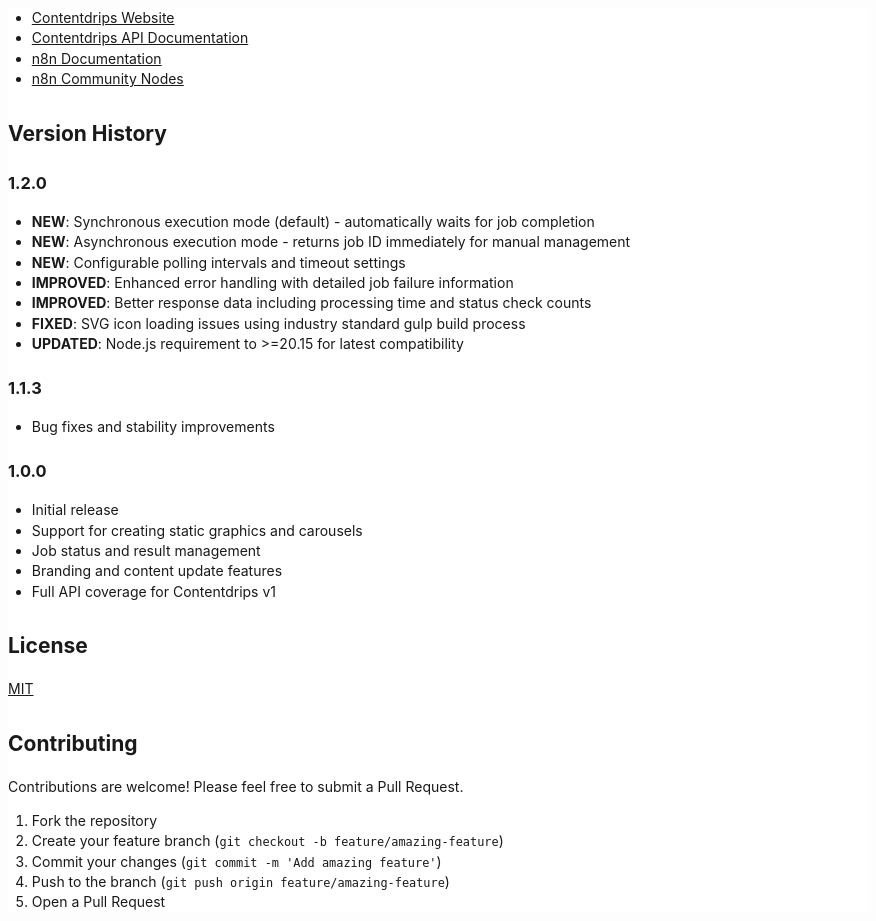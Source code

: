 - [Contentdrips Website](https://contentdrips.com)
- [Contentdrips API Documentation](https://app.contentdrips.com/api-management)
- [n8n Documentation](https://docs.n8n.io)
- [n8n Community Nodes](https://docs.n8n.io/integrations/community-nodes/)

## Version History

### 1.2.0
- **NEW**: Synchronous execution mode (default) - automatically waits for job completion
- **NEW**: Asynchronous execution mode - returns job ID immediately for manual management
- **NEW**: Configurable polling intervals and timeout settings
- **IMPROVED**: Enhanced error handling with detailed job failure information
- **IMPROVED**: Better response data including processing time and status check counts
- **FIXED**: SVG icon loading issues using industry standard gulp build process
- **UPDATED**: Node.js requirement to >=20.15 for latest compatibility

### 1.1.3
- Bug fixes and stability improvements

### 1.0.0
- Initial release
- Support for creating static graphics and carousels
- Job status and result management
- Branding and content update features
- Full API coverage for Contentdrips v1

## License

[MIT](LICENSE.md)

## Contributing

Contributions are welcome! Please feel free to submit a Pull Request.

1. Fork the repository
2. Create your feature branch (`git checkout -b feature/amazing-feature`)
3. Commit your changes (`git commit -m 'Add amazing feature'`)
4. Push to the branch (`git push origin feature/amazing-feature`)
5. Open a Pull Request
